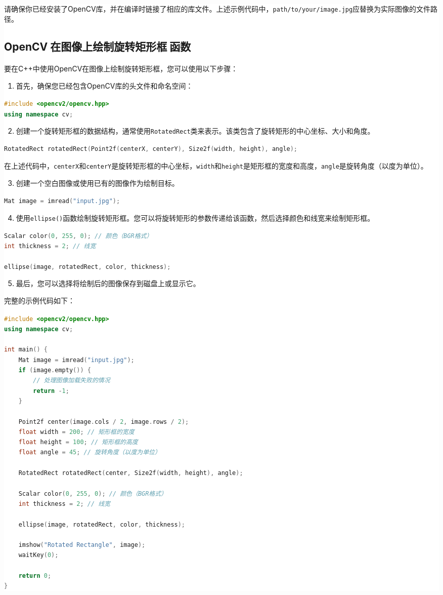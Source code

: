 请确保你已经安装了OpenCV库，并在编译时链接了相应的库文件。上述示例代码中，`path/to/your/image.jpg`应替换为实际图像的文件路径。

## OpenCV 在图像上绘制旋转矩形框 函数 

要在C++中使用OpenCV在图像上绘制旋转矩形框，您可以使用以下步骤：

1. 首先，确保您已经包含OpenCV库的头文件和命名空间：

```cpp
#include <opencv2/opencv.hpp>
using namespace cv;
```

2. 创建一个旋转矩形框的数据结构，通常使用`RotatedRect`类来表示。该类包含了旋转矩形的中心坐标、大小和角度。

```cpp
RotatedRect rotatedRect(Point2f(centerX, centerY), Size2f(width, height), angle);
```

在上述代码中，`centerX`和`centerY`是旋转矩形框的中心坐标，`width`和`height`是矩形框的宽度和高度，`angle`是旋转角度（以度为单位）。

3. 创建一个空白图像或使用已有的图像作为绘制目标。

```cpp
Mat image = imread("input.jpg");
```

4. 使用`ellipse()`函数绘制旋转矩形框。您可以将旋转矩形的参数传递给该函数，然后选择颜色和线宽来绘制矩形框。

```cpp
Scalar color(0, 255, 0); // 颜色（BGR格式）
int thickness = 2; // 线宽

ellipse(image, rotatedRect, color, thickness);
```

5. 最后，您可以选择将绘制后的图像保存到磁盘上或显示它。

完整的示例代码如下：

```cpp
#include <opencv2/opencv.hpp>
using namespace cv;

int main() {
    Mat image = imread("input.jpg");
    if (image.empty()) {
        // 处理图像加载失败的情况
        return -1;
    }

    Point2f center(image.cols / 2, image.rows / 2);
    float width = 200; // 矩形框的宽度
    float height = 100; // 矩形框的高度
    float angle = 45; // 旋转角度（以度为单位）

    RotatedRect rotatedRect(center, Size2f(width, height), angle);

    Scalar color(0, 255, 0); // 颜色（BGR格式）
    int thickness = 2; // 线宽

    ellipse(image, rotatedRect, color, thickness);

    imshow("Rotated Rectangle", image);
    waitKey(0);

    return 0;
}
```
